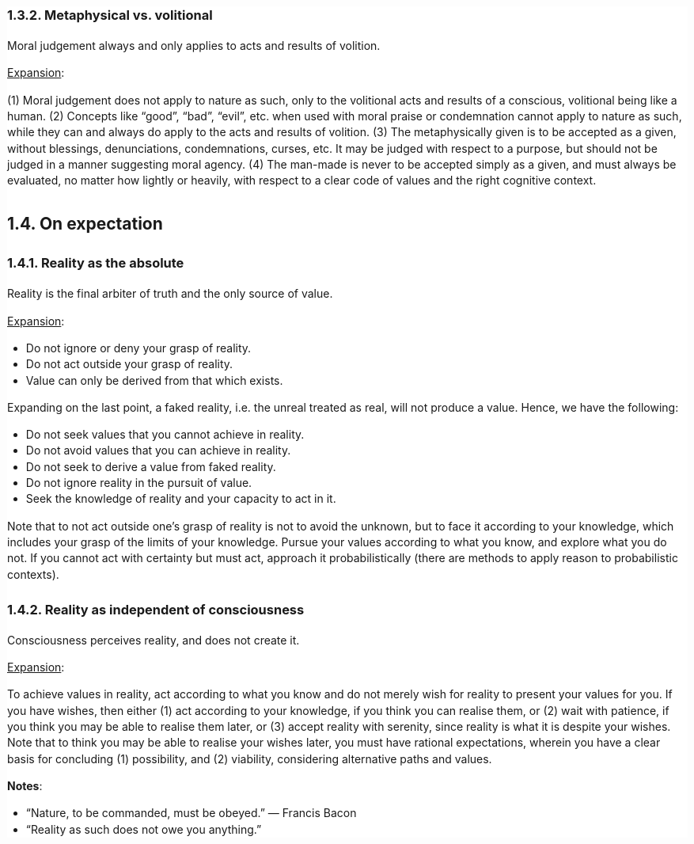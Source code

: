 ### 1.3.2. Metaphysical vs. volitional
Moral judgement always and only applies to acts and results of volition.

<u>Expansion</u>:

(1) Moral judgement does not apply to nature as such, only to the volitional acts and results of a conscious, volitional being like a human. (2) Concepts like “good”, “bad”, “evil”, etc. when used with moral praise or condemnation cannot apply to nature as such, while they can and always do apply to the acts and results of volition. (3) The metaphysically given is to be accepted as a given, without blessings, denunciations, condemnations, curses, etc. It may be judged with respect to a purpose, but should not be judged in a manner suggesting moral agency. (4) The man-made is never to be accepted simply as a given, and must always be evaluated, no matter how lightly or heavily, with respect to a clear code of values and the right cognitive context.

## 1.4. On expectation
### 1.4.1. Reality as the absolute
Reality is the final arbiter of truth and the only source of value.

<u>Expansion</u>:

- Do not ignore or deny your grasp of reality.
- Do not act outside your grasp of reality.
- Value can only be derived from that which exists.

Expanding on the last point, a faked reality, i.e. the unreal treated as real, will not produce a value. Hence, we have the following:

- Do not seek values that you cannot achieve in reality.
- Do not avoid values that you can achieve in reality.
- Do not seek to derive a value from faked reality.
- Do not ignore reality in the pursuit of value.
- Seek the knowledge of reality and your capacity to act in it.

Note that to not act outside one’s grasp of reality is not to avoid the unknown, but to face it according to your knowledge, which includes your grasp of the limits of your knowledge. Pursue your values according to what you know, and explore what you do not. If you cannot act with certainty but must act, approach it probabilistically (there are methods to apply reason to probabilistic contexts).

### 1.4.2. Reality as independent of consciousness
Consciousness perceives reality, and does not create it.

<u>Expansion</u>:

To achieve values in reality, act according to what you know and do not merely wish for reality to present your values for you. If you have wishes, then either (1) act according to your knowledge, if you think you can realise them, or (2) wait with patience, if you think you may be able to realise them later, or (3) accept reality with serenity, since reality is what it is despite your wishes. Note that to think you may be able to realise your wishes later, you must have rational expectations, wherein you have a clear basis for concluding (1) possibility, and (2) viability, considering alternative paths and values.

**Notes**:

- “Nature, to be commanded, must be obeyed.” — Francis Bacon
- “Reality as such does not owe you anything.”
